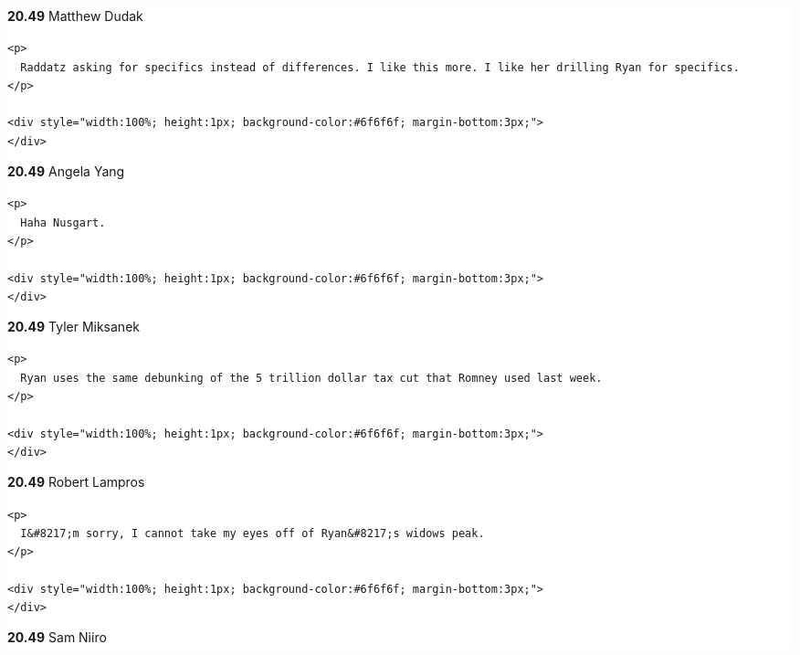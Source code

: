   <div id="liveblog-entry-3370">
    <p>
      <strong>20.49</strong> Matthew Dudak
    </p>
    
    <p>
      Raddatz asking for specifics instead of differences. I like this more. I like her drilling Ryan for specifics.
    </p>
    
    <div style="width:100%; height:1px; background-color:#6f6f6f; margin-bottom:3px;">
    </div>
  </div>
  
  <div id="liveblog-entry-3369">
    <p>
      <strong>20.49</strong> Angela Yang
    </p>
    
    <p>
      Haha Nusgart.
    </p>
    
    <div style="width:100%; height:1px; background-color:#6f6f6f; margin-bottom:3px;">
    </div>
  </div>
  
  <div id="liveblog-entry-3374">
    <p>
      <strong>20.49</strong> Tyler Miksanek
    </p>
    
    <p>
      Ryan uses the same debunking of the 5 trillion dollar tax cut that Romney used last week.
    </p>
    
    <div style="width:100%; height:1px; background-color:#6f6f6f; margin-bottom:3px;">
    </div>
  </div>
  
  <div id="liveblog-entry-3371">
    <p>
      <strong>20.49</strong> Robert Lampros
    </p>
    
    <p>
      I&#8217;m sorry, I cannot take my eyes off of Ryan&#8217;s widows peak.
    </p>
    
    <div style="width:100%; height:1px; background-color:#6f6f6f; margin-bottom:3px;">
    </div>
  </div>
  
  <div id="liveblog-entry-3378">
    <p>
      <strong>20.49</strong> Sam Niiro
    </p>
    